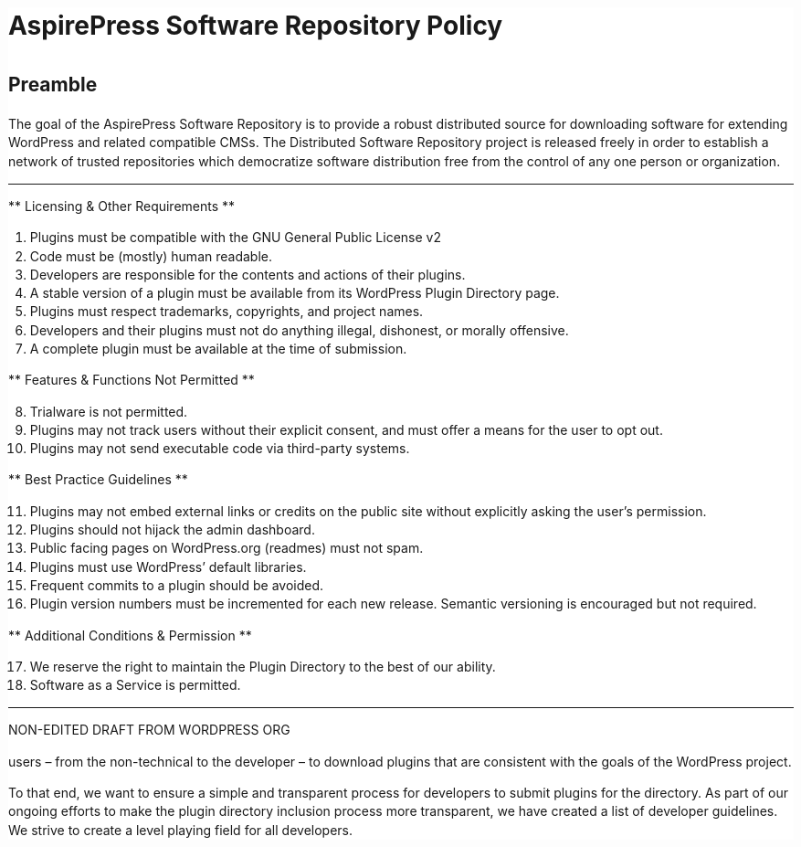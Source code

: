 # AspirePress Software Repository Policy

## Preamble

The goal of the AspirePress Software Repository is to provide a robust distributed source for downloading software for extending WordPress and related compatible CMSs. The Distributed Software Repository project is released freely in order to establish a network of trusted repositories which democratize software distribution free from the control of any one person or organization.

-----

** Licensing & Other Requirements **

1. Plugins must be compatible with the GNU General Public License v2
2. Code must be (mostly) human readable.
3. Developers are responsible for the contents and actions of their plugins.
4. A stable version of a plugin must be available from its WordPress Plugin Directory page.
5. Plugins must respect trademarks, copyrights, and project names.
6. Developers and their plugins must not do anything illegal, dishonest, or morally offensive.
7. A complete plugin must be available at the time of submission.

** Features & Functions Not Permitted **

8. Trialware is not permitted.
9. Plugins may not track users without their explicit consent, and must offer a means for the user to opt out.
10. Plugins may not send executable code via third-party systems.

** Best Practice Guidelines **

11. Plugins may not embed external links or credits on the public site without explicitly asking the user’s permission.
12. Plugins should not hijack the admin dashboard.
13. Public facing pages on WordPress.org (readmes) must not spam.
14. Plugins must use WordPress’ default libraries.
15. Frequent commits to a plugin should be avoided.
16. Plugin version numbers must be incremented for each new release. Semantic versioning is encouraged but not required.

** Additional Conditions & Permission **

17. We reserve the right to maintain the Plugin Directory to the best of our ability.
18. Software as a Service is permitted.



-----
NON-EDITED DRAFT FROM WORDPRESS ORG

users – from the non-technical to the developer – to download plugins that are consistent with the goals of the WordPress project.

To that end, we want to ensure a simple and transparent process for developers to submit plugins for the directory. As part of our ongoing efforts to make the plugin directory inclusion process more transparent, we have created a list of developer guidelines. We strive to create a level playing field for all developers.
